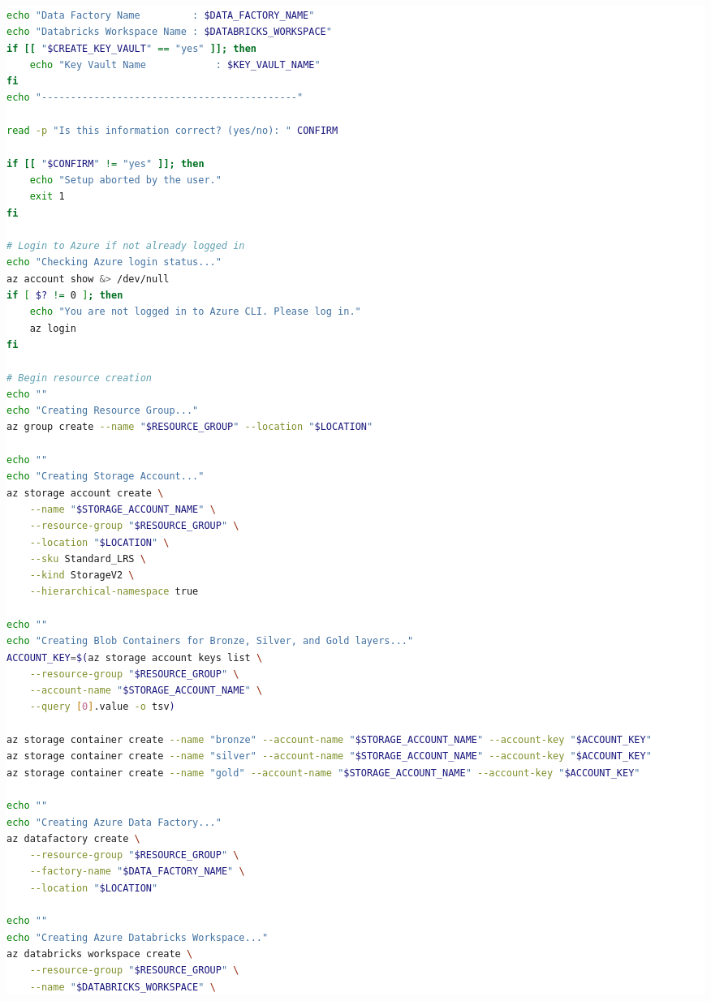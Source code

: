 ```bash
echo "Data Factory Name         : $DATA_FACTORY_NAME"
echo "Databricks Workspace Name : $DATABRICKS_WORKSPACE"
if [[ "$CREATE_KEY_VAULT" == "yes" ]]; then
    echo "Key Vault Name            : $KEY_VAULT_NAME"
fi
echo "--------------------------------------------"

read -p "Is this information correct? (yes/no): " CONFIRM

if [[ "$CONFIRM" != "yes" ]]; then
    echo "Setup aborted by the user."
    exit 1
fi

# Login to Azure if not already logged in
echo "Checking Azure login status..."
az account show &> /dev/null
if [ $? != 0 ]; then
    echo "You are not logged in to Azure CLI. Please log in."
    az login
fi

# Begin resource creation
echo ""
echo "Creating Resource Group..."
az group create --name "$RESOURCE_GROUP" --location "$LOCATION"

echo ""
echo "Creating Storage Account..."
az storage account create \
    --name "$STORAGE_ACCOUNT_NAME" \
    --resource-group "$RESOURCE_GROUP" \
    --location "$LOCATION" \
    --sku Standard_LRS \
    --kind StorageV2 \
    --hierarchical-namespace true

echo ""
echo "Creating Blob Containers for Bronze, Silver, and Gold layers..."
ACCOUNT_KEY=$(az storage account keys list \
    --resource-group "$RESOURCE_GROUP" \
    --account-name "$STORAGE_ACCOUNT_NAME" \
    --query [0].value -o tsv)

az storage container create --name "bronze" --account-name "$STORAGE_ACCOUNT_NAME" --account-key "$ACCOUNT_KEY"
az storage container create --name "silver" --account-name "$STORAGE_ACCOUNT_NAME" --account-key "$ACCOUNT_KEY"
az storage container create --name "gold" --account-name "$STORAGE_ACCOUNT_NAME" --account-key "$ACCOUNT_KEY"

echo ""
echo "Creating Azure Data Factory..."
az datafactory create \
    --resource-group "$RESOURCE_GROUP" \
    --factory-name "$DATA_FACTORY_NAME" \
    --location "$LOCATION"

echo ""
echo "Creating Azure Databricks Workspace..."
az databricks workspace create \
    --resource-group "$RESOURCE_GROUP" \
    --name "$DATABRICKS_WORKSPACE" \
```